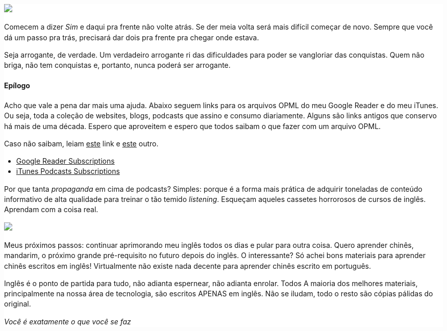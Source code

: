 [![](/files/podcast_10.jpg)](http://www.twit.tv/KFI)

Comecem a dizer _Sim_ e daqui pra frente não volte atrás. Se der meia volta será mais difícil começar de novo. Sempre que você dá um passo pra trás, precisará dar dois pra frente pra chegar onde estava.

Seja arrogante, de verdade. Um verdadeiro arrogante ri das dificuldades para poder se vangloriar das conquistas. Quem não briga, não tem conquistas e, portanto, nunca poderá ser arrogante.

#### Epílogo

Acho que vale a pena dar mais uma ajuda. Abaixo seguem links para os arquivos OPML do meu Google Reader e do meu iTunes. Ou seja, toda a coleção de websites, blogs, podcasts que assino e consumo diariamente. Alguns são links antigos que conservo há mais de uma década. Espero que aproveitem e espero que todos saibam o que fazer com um arquivo OPML.

Caso não saibam, leiam [este](http://www.google.com/help/reader/faq.html#import) link e [este](http://www.apple.com/itunes/store/podcaststips.html) outro.

- [Google Reader Subscriptions](/files/akitaonrails-google-reader-subscriptions.xml)
- [iTunes Podcasts Subscriptions](/files/akitaonrails-Podcasts.opml)

Por que tanta _propaganda_ em cima de podcasts? Simples: porque é a forma mais prática de adquirir toneladas de conteúdo informativo de alta qualidade para treinar o tão temido _listening_. Esqueçam aqueles cassetes horrorosos de cursos de inglês. Aprendam com a coisa real.

[![](/files/tiki_bar_tv.jpg)](http://www.tikibartv.com)

Meus próximos passos: continuar aprimorando meu inglês todos os dias e pular para outra coisa. Quero aprender chinês, mandarim, o próximo grande pré-requisito no futuro depois do inglês. O interessante? Só achei bons materiais para aprender chinês escritos em inglês! Virtualmente não existe nada decente para aprender chinês escrito em português.

Inglês é o ponto de partida para tudo, não adianta espernear, não adianta enrolar. Todos A maioria dos melhores materiais, principalmente na nossa área de tecnologia, são escritos APENAS em inglês. Não se iludam, todo o resto são cópias pálidas do original.

_Você é exatamente o que você se faz_

